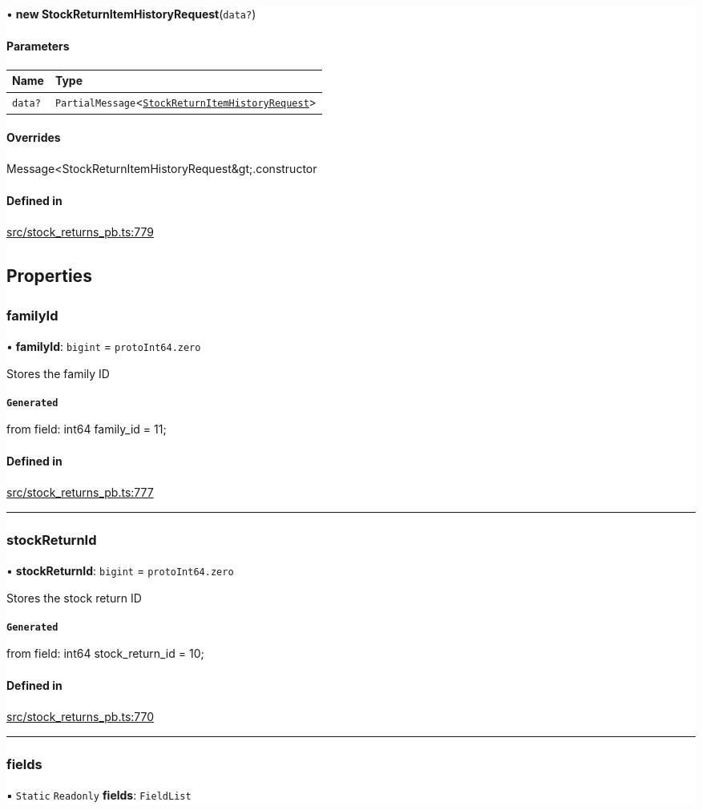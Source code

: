 • **new StockReturnItemHistoryRequest**(`data?`)

#### Parameters

| Name | Type |
| :------ | :------ |
| `data?` | `PartialMessage`<[`StockReturnItemHistoryRequest`](StockReturnItemHistoryRequest.md)\> |

#### Overrides

Message&lt;StockReturnItemHistoryRequest\&gt;.constructor

#### Defined in

[src/stock_returns_pb.ts:779](https://github.com/Unaxiom/genesis-ts-sdk/blob/a265138/src/stock_returns_pb.ts#L779)

## Properties

### familyId

• **familyId**: `bigint` = `protoInt64.zero`

Stores the family ID

**`Generated`**

from field: int64 family_id = 11;

#### Defined in

[src/stock_returns_pb.ts:777](https://github.com/Unaxiom/genesis-ts-sdk/blob/a265138/src/stock_returns_pb.ts#L777)

___

### stockReturnId

• **stockReturnId**: `bigint` = `protoInt64.zero`

Stores the stock return ID

**`Generated`**

from field: int64 stock_return_id = 10;

#### Defined in

[src/stock_returns_pb.ts:770](https://github.com/Unaxiom/genesis-ts-sdk/blob/a265138/src/stock_returns_pb.ts#L770)

___

### fields

▪ `Static` `Readonly` **fields**: `FieldList`
